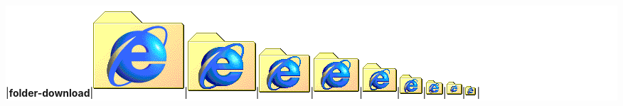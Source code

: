 |**folder-download**|![](SE98/places/128/folder-download.png)|![](SE98/places/96/folder-download.png)|![](SE98/places/72/folder-download.png)|![](SE98/places/64/folder-download.png)|![](SE98/places/48/folder-download.png)|![](SE98/places/32/folder-download.png)|![](SE98/places/24/folder-download.png)|![](SE98/places/22/folder-download.png)|![](SE98/places/16/folder-download.png)|